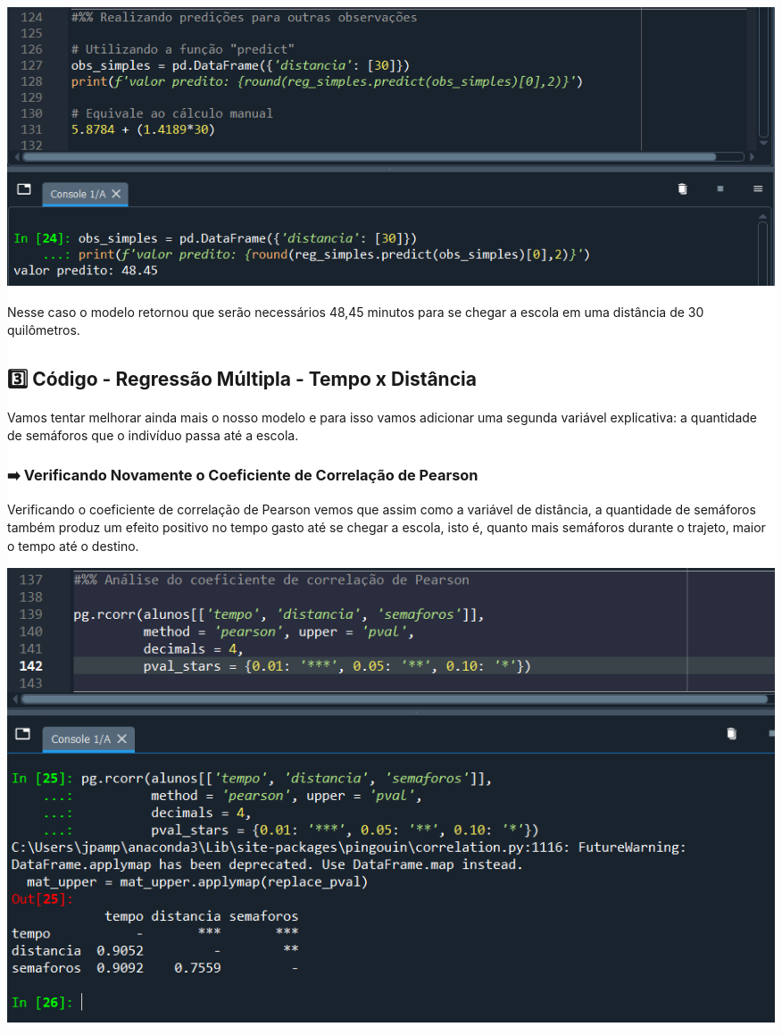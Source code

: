 ![Realizando uma previsão](./Imagens/Regressão%20Linear%20Simples%20-%20Tempo%20x%20Distância%20-%20Predições%20para%20Novas%20Observações.png)

Nesse caso o modelo retornou que serão necessários 48,45 minutos para se chegar a escola em uma distância de 30 quilômetros.

## :three: Código - Regressão Múltipla - Tempo x Distância

Vamos tentar melhorar ainda mais o nosso modelo e para isso vamos adicionar uma segunda variável explicativa: a quantidade de semáforos que o indivíduo passa até a escola.

### :arrow_right: Verificando Novamente o Coeficiente de Correlação de Pearson

Verificando o coeficiente de correlação de Pearson vemos que assim como a variável de distância, a quantidade de semáforos também produz um efeito positivo no tempo gasto até se chegar a escola, isto é, quanto mais semáforos durante o trajeto, maior o tempo até o destino.

![Coeficiente de Correlação de Pearson](./Imagens/Regressão%20Linear%20Múltipla%20-%20Tempo%20x%20Distância%20-%20Coeficiente%20de%20Correlação%20de%20Pearson.png)
